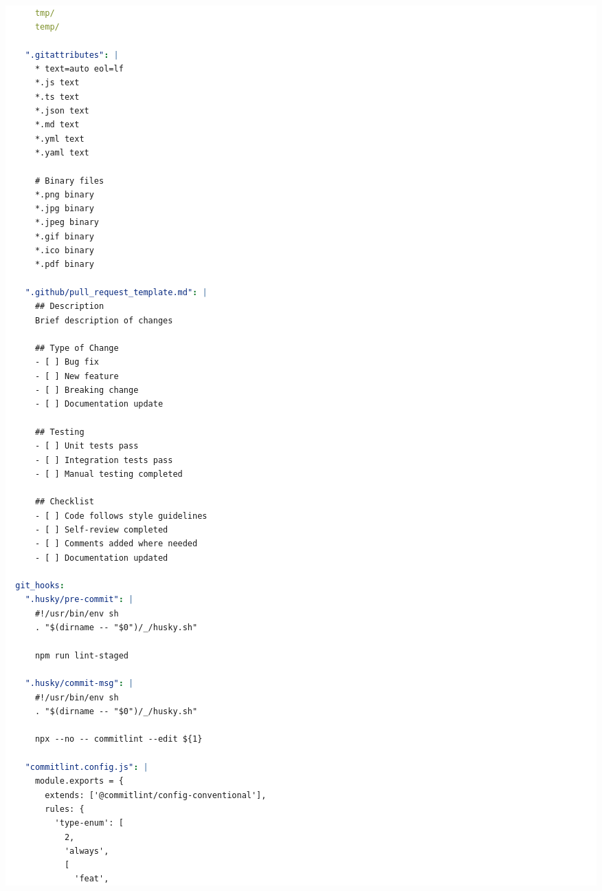 ```yaml
      tmp/
      temp/
      
    ".gitattributes": |
      * text=auto eol=lf
      *.js text
      *.ts text
      *.json text
      *.md text
      *.yml text
      *.yaml text
      
      # Binary files
      *.png binary
      *.jpg binary
      *.jpeg binary
      *.gif binary
      *.ico binary
      *.pdf binary
      
    ".github/pull_request_template.md": |
      ## Description
      Brief description of changes
      
      ## Type of Change
      - [ ] Bug fix
      - [ ] New feature
      - [ ] Breaking change
      - [ ] Documentation update
      
      ## Testing
      - [ ] Unit tests pass
      - [ ] Integration tests pass
      - [ ] Manual testing completed
      
      ## Checklist
      - [ ] Code follows style guidelines
      - [ ] Self-review completed
      - [ ] Comments added where needed
      - [ ] Documentation updated
      
  git_hooks:
    ".husky/pre-commit": |
      #!/usr/bin/env sh
      . "$(dirname -- "$0")/_/husky.sh"
      
      npm run lint-staged
      
    ".husky/commit-msg": |
      #!/usr/bin/env sh
      . "$(dirname -- "$0")/_/husky.sh"
      
      npx --no -- commitlint --edit ${1}
      
    "commitlint.config.js": |
      module.exports = {
        extends: ['@commitlint/config-conventional'],
        rules: {
          'type-enum': [
            2,
            'always',
            [
              'feat',
```